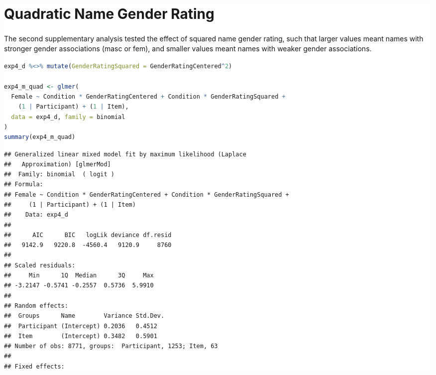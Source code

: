 # Quadratic Name Gender Rating

The second supplementary analysis tested the effect of squared name
gender rating, such that larger values meant names with stronger gender
associations (masc or fem), and smaller values meant names with weaker
gender associations.

``` r
exp4_d %<>% mutate(GenderRatingSquared = GenderRatingCentered^2)

exp4_m_quad <- glmer(
  Female ~ Condition * GenderRatingCentered + Condition * GenderRatingSquared +
    (1 | Participant) + (1 | Item),
  data = exp4_d, family = binomial
)
summary(exp4_m_quad)
```

    ## Generalized linear mixed model fit by maximum likelihood (Laplace
    ##   Approximation) [glmerMod]
    ##  Family: binomial  ( logit )
    ## Formula: 
    ## Female ~ Condition * GenderRatingCentered + Condition * GenderRatingSquared +  
    ##     (1 | Participant) + (1 | Item)
    ##    Data: exp4_d
    ## 
    ##      AIC      BIC   logLik deviance df.resid 
    ##   9142.9   9220.8  -4560.4   9120.9     8760 
    ## 
    ## Scaled residuals: 
    ##     Min      1Q  Median      3Q     Max 
    ## -3.2147 -0.5741 -0.2557  0.5736  5.9910 
    ## 
    ## Random effects:
    ##  Groups      Name        Variance Std.Dev.
    ##  Participant (Intercept) 0.2036   0.4512  
    ##  Item        (Intercept) 0.3482   0.5901  
    ## Number of obs: 8771, groups:  Participant, 1253; Item, 63
    ## 
    ## Fixed effects: